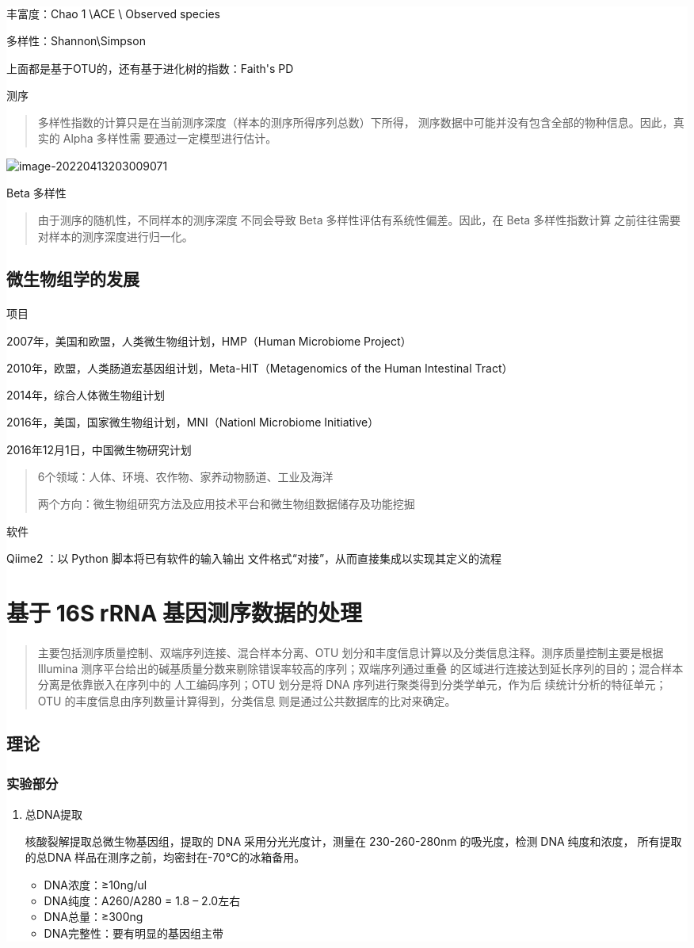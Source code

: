 丰富度：Chao 1 \ACE \ Observed species

多样性：Shannon\Simpson

上面都是基于OTU的，还有基于进化树的指数：Faith's PD

测序

> 多样性指数的计算只是在当前测序深度（样本的测序所得序列总数）下所得， 测序数据中可能并没有包含全部的物种信息。因此，真实的 Alpha 多样性需 要通过一定模型进行估计。

![image-20220413203009071](https://raw.githubusercontent.com/ruqinga/picture/main/2023/02/202309020851371.png)

Beta 多样性

> 由于测序的随机性，不同样本的测序深度 不同会导致 Beta 多样性评估有系统性偏差。因此，在 Beta 多样性指数计算 之前往往需要对样本的测序深度进行归一化。

## 微生物组学的发展

项目

2007年，美国和欧盟，人类微生物组计划，HMP（Human Microbiome Project）

2010年，欧盟，人类肠道宏基因组计划，Meta-HIT（Metagenomics of the Human Intestinal Tract）

2014年，综合人体微生物组计划

2016年，美国，国家微生物组计划，MNI（Nationl Microbiome Initiative）

2016年12月1日，中国微生物研究计划

> 6个领域：人体、环境、农作物、家养动物肠道、工业及海洋
>
> 两个方向：微生物组研究方法及应用技术平台和微生物组数据储存及功能挖掘

软件

Qiime2 ：以 Python 脚本将已有软件的输入输出 文件格式“对接”，从而直接集成以实现其定义的流程



# 基于 16S rRNA 基因测序数据的处理

> 主要包括测序质量控制、双端序列连接、混合样本分离、OTU 划分和丰度信息计算以及分类信息注释。测序质量控制主要是根据 Illumina 测序平台给出的碱基质量分数来剔除错误率较高的序列；双端序列通过重叠 的区域进行连接达到延长序列的目的；混合样本分离是依靠嵌入在序列中的 人工编码序列；OTU 划分是将 DNA 序列进行聚类得到分类学单元，作为后 续统计分析的特征单元；OTU 的丰度信息由序列数量计算得到，分类信息 则是通过公共数据库的比对来确定。

## 理论

### 实验部分

1. 总DNA提取

   核酸裂解提取总微生物基因组，提取的 DNA 采用分光光度计，测量在 230-260-280nm 的吸光度，检测 DNA 纯度和浓度， 所有提取的总DNA 样品在测序之前，均密封在-70℃的冰箱备用。

   - DNA浓度：≥10ng/ul
   - DNA纯度：A260/A280 = 1.8 – 2.0左右
   - DNA总量：≥300ng
   - DNA完整性：要有明显的基因组主带
